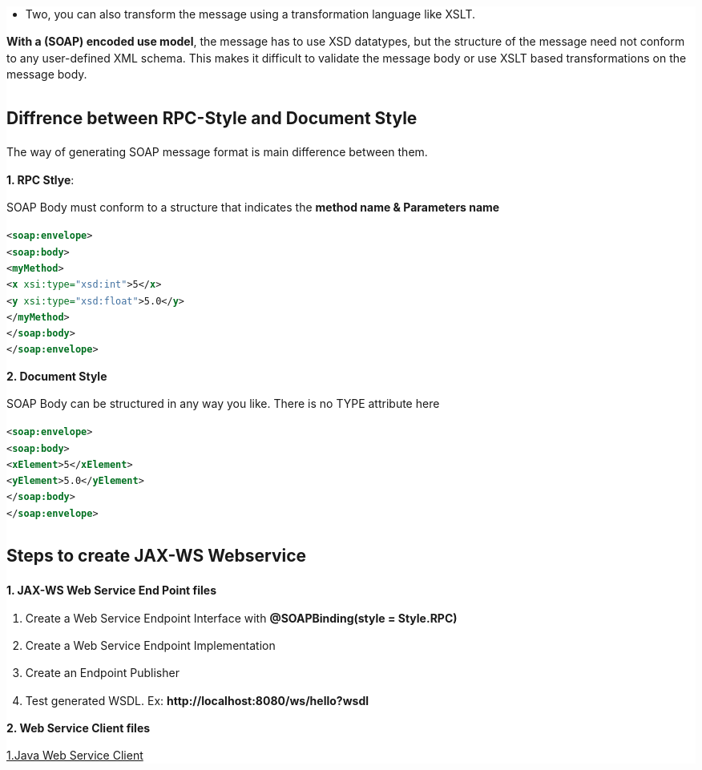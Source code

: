 -   Two, you can also transform the message using a transformation language like
    XSLT.

**With a (SOAP) encoded use model**, the message has to use XSD datatypes, but
the structure of the message need not conform to any user-defined XML schema.
This makes it difficult to validate the message body or use XSLT based
transformations on the message body.

## Diffrence between RPC-Style and Document Style 

The way of generating SOAP message format is main difference between them.

**1. RPC Stlye**:

SOAP Body must conform to a structure that indicates the **method name &
Parameters name**

```xml
<soap:envelope> 
<soap:body> 
<myMethod> 
<x xsi:type="xsd:int">5</x> 
<y xsi:type="xsd:float">5.0</y> 
</myMethod> 
</soap:body> 
</soap:envelope>
```


**2. Document Style**

SOAP Body can be structured in any way you like. There is no TYPE attribute here
```xml
<soap:envelope> 
<soap:body> 
<xElement>5</xElement> 
<yElement>5.0</yElement> 
</soap:body> 
</soap:envelope>
```


## Steps to create JAX-WS Webservice

**1. JAX-WS Web Service End Point files**

1.  Create a Web Service Endpoint Interface with **@SOAPBinding(style =
    Style.RPC)**

2.  Create a Web Service Endpoint Implementation

3.  Create an Endpoint Publisher

4.  Test generated WSDL. Ex: **http://localhost:8080/ws/hello?wsdl**

**2. Web Service Client files**

<u>1.Java Web Service Client</u>
